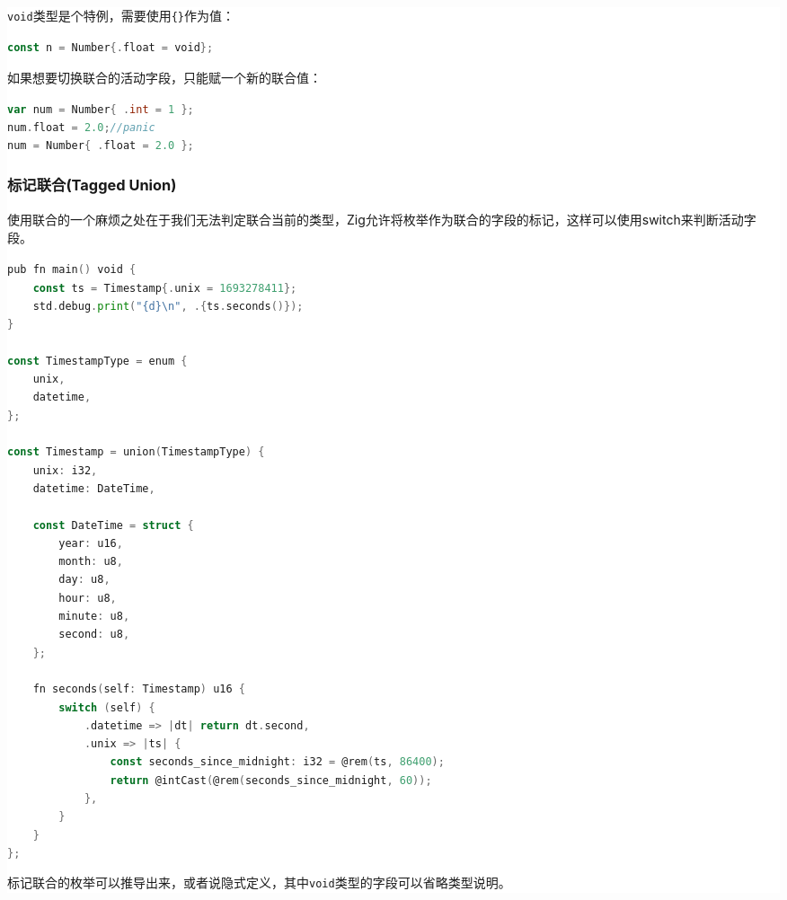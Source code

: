 `void`类型是个特例，需要使用`{}`作为值：

```go
const n = Number{.float = void};
```

如果想要切换联合的活动字段，只能赋一个新的联合值：

```go
var num = Number{ .int = 1 };
num.float = 2.0;//panic
num = Number{ .float = 2.0 };
```
### 标记联合(Tagged Union)

使用联合的一个麻烦之处在于我们无法判定联合当前的类型，Zig允许将枚举作为联合的字段的标记，这样可以使用switch来判断活动字段。

```go
pub fn main() void {
	const ts = Timestamp{.unix = 1693278411};
	std.debug.print("{d}\n", .{ts.seconds()});
}

const TimestampType = enum {
	unix,
	datetime,
};

const Timestamp = union(TimestampType) {
	unix: i32,
	datetime: DateTime,

	const DateTime = struct {
		year: u16,
		month: u8,
		day: u8,
		hour: u8,
		minute: u8,
		second: u8,
	};

	fn seconds(self: Timestamp) u16 {
		switch (self) {
			.datetime => |dt| return dt.second,
			.unix => |ts| {
				const seconds_since_midnight: i32 = @rem(ts, 86400);
				return @intCast(@rem(seconds_since_midnight, 60));
			},
		}
	}
};
```

标记联合的枚举可以推导出来，或者说隐式定义，其中`void`类型的字段可以省略类型说明。
